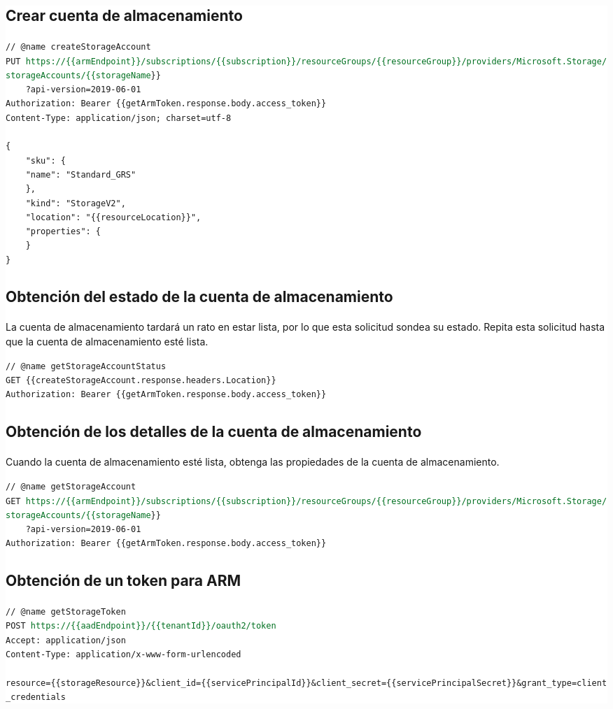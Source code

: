 ## <a name="create-storage-account"></a>Crear cuenta de almacenamiento

```rest
// @name createStorageAccount
PUT https://{{armEndpoint}}/subscriptions/{{subscription}}/resourceGroups/{{resourceGroup}}/providers/Microsoft.Storage/storageAccounts/{{storageName}}
    ?api-version=2019-06-01
Authorization: Bearer {{getArmToken.response.body.access_token}}
Content-Type: application/json; charset=utf-8

{
    "sku": {
    "name": "Standard_GRS"
    },
    "kind": "StorageV2",
    "location": "{{resourceLocation}}",
    "properties": {
    }
}
```

## <a name="get-the-storage-account-status"></a>Obtención del estado de la cuenta de almacenamiento

La cuenta de almacenamiento tardará un rato en estar lista, por lo que esta solicitud sondea su estado.  Repita esta solicitud hasta que la cuenta de almacenamiento esté lista.

```rest
// @name getStorageAccountStatus
GET {{createStorageAccount.response.headers.Location}}
Authorization: Bearer {{getArmToken.response.body.access_token}}
```

## <a name="get-the-storage-account-details"></a>Obtención de los detalles de la cuenta de almacenamiento

Cuando la cuenta de almacenamiento esté lista, obtenga las propiedades de la cuenta de almacenamiento.

```rest
// @name getStorageAccount
GET https://{{armEndpoint}}/subscriptions/{{subscription}}/resourceGroups/{{resourceGroup}}/providers/Microsoft.Storage/storageAccounts/{{storageName}}
    ?api-version=2019-06-01
Authorization: Bearer {{getArmToken.response.body.access_token}}
```

## <a name="get-a-token-for-arm"></a>Obtención de un token para ARM

```rest
// @name getStorageToken
POST https://{{aadEndpoint}}/{{tenantId}}/oauth2/token
Accept: application/json
Content-Type: application/x-www-form-urlencoded

resource={{storageResource}}&client_id={{servicePrincipalId}}&client_secret={{servicePrincipalSecret}}&grant_type=client_credentials
```
